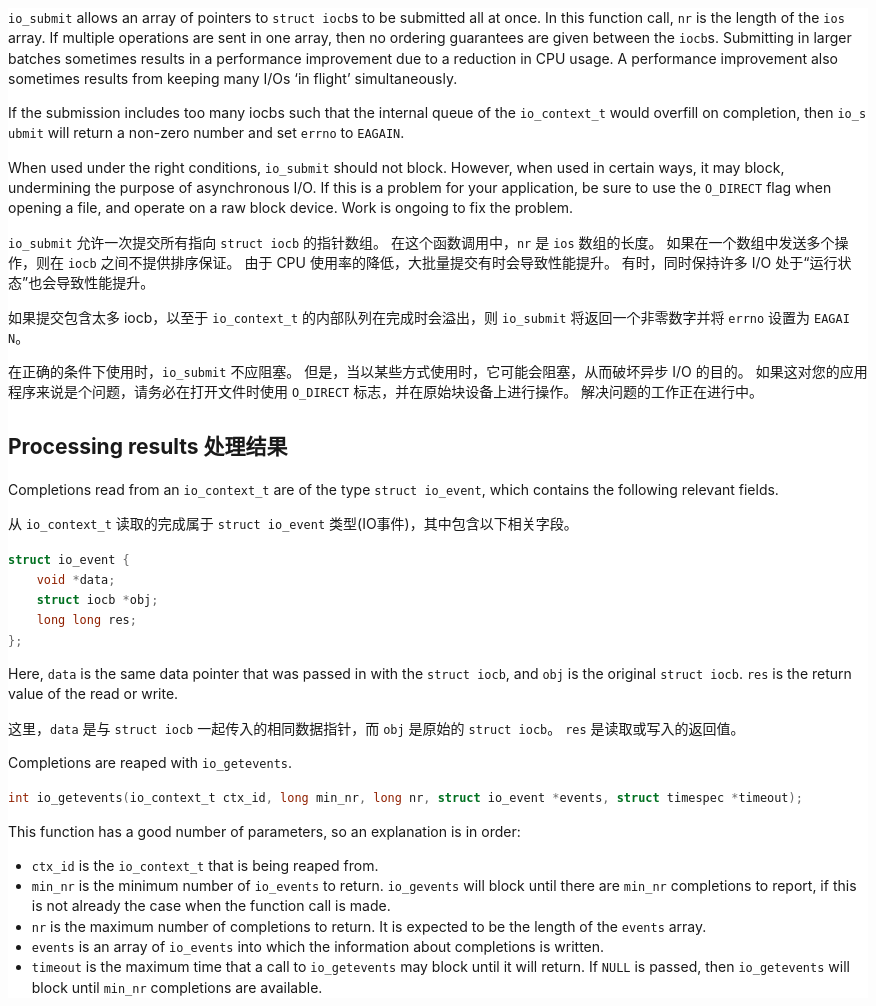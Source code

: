`io_submit` allows an array of pointers to `struct iocb`s to be submitted all at once. In this function call, `nr` is the length of the `ios` array. If multiple operations are sent in one array, then no ordering guarantees are given between the `iocb`s. Submitting in larger batches sometimes results in a performance improvement due to a reduction in CPU usage. A performance improvement also sometimes results from keeping many I/Os ‘in flight’ simultaneously.

If the submission includes too many iocbs such that the internal queue of the `io_context_t` would overfill on completion, then `io_submit` will return a non-zero number and set `errno` to `EAGAIN`.

When used under the right conditions, `io_submit` should not block. However, when used in certain ways, it may block, undermining the purpose of asynchronous I/O. If this is a problem for your application, be sure to use the `O_DIRECT` flag when opening a file, and operate on a raw block device. Work is ongoing to fix the problem.

`io_submit` 允许一次提交所有指向 `struct iocb` 的指针数组。 在这个函数调用中，`nr` 是 `ios` 数组的长度。 如果在一个数组中发送多个操作，则在 `iocb` 之间不提供排序保证。 由于 CPU 使用率的降低，大批量提交有时会导致性能提升。 有时，同时保持许多 I/O 处于“运行状态”也会导致性能提升。

如果提交包含太多 iocb，以至于 `io_context_t` 的内部队列在完成时会溢出，则 `io_submit` 将返回一个非零数字并将 `errno` 设置为 `EAGAIN`。

在正确的条件下使用时，`io_submit` 不应阻塞。 但是，当以某些方式使用时，它可能会阻塞，从而破坏异步 I/O 的目的。 如果这对您的应用程序来说是个问题，请务必在打开文件时使用 `O_DIRECT` 标志，并在原始块设备上进行操作。 解决问题的工作正在进行中。

## Processing results 处理结果
Completions read from an `io_context_t` are of the type `struct io_event`, which contains the following relevant fields.

从 `io_context_t` 读取的完成属于 `struct io_event` 类型(IO事件)，其中包含以下相关字段。

```c
struct io_event {
    void *data;
    struct iocb *obj;
    long long res;
};
```

Here, `data` is the same data pointer that was passed in with the `struct iocb`, and `obj` is the original `struct iocb`. `res` is the return value of the read or write.

这里，`data` 是与 `struct iocb` 一起传入的相同数据指针，而 `obj` 是原始的 `struct iocb`。 `res` 是读取或写入的返回值。

Completions are reaped with `io_getevents`.

```c
int io_getevents(io_context_t ctx_id, long min_nr, long nr, struct io_event *events, struct timespec *timeout);
```

This function has a good number of parameters, so an explanation is in order:

- `ctx_id` is the `io_context_t` that is being reaped from.
- `min_nr` is the minimum number of `io_events` to return. `io_gevents` will block until there are `min_nr` completions to report, if this is not already the case when the function call is made.
- `nr` is the maximum number of completions to return. It is expected to be the length of the `events` array.
- `events` is an array of `io_events` into which the information about completions is written.
- `timeout` is the maximum time that a call to `io_getevents` may block until it will return. If `NULL` is passed, then `io_getevents` will block until `min_nr` completions are available.
